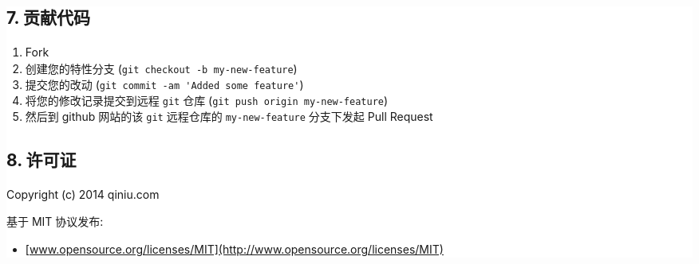 <a id="contribution"></a>
## 7. 贡献代码

1. Fork
2. 创建您的特性分支 (`git checkout -b my-new-feature`)
3. 提交您的改动 (`git commit -am 'Added some feature'`)
4. 将您的修改记录提交到远程 `git` 仓库 (`git push origin my-new-feature`)
5. 然后到 github 网站的该 `git` 远程仓库的 `my-new-feature` 分支下发起 Pull Request

<a id="license"></a>
## 8. 许可证

Copyright (c) 2014 qiniu.com

基于 MIT 协议发布:

* [www.opensource.org/licenses/MIT](http://www.opensource.org/licenses/MIT)

[uploadTokenHref]:    ../api/reference/security/upload-token.html    "上传凭证"
[downloadTokenHref]:  ../api/reference/security/download-token.html  "下载凭证"
[magicVariablesHref]: ../api/overview/up/response/vars.html#magicvar "魔法变量"
[xVariablesHref]:     ../api/overview/up/response/vars.html#xvar     "自定义变量"
